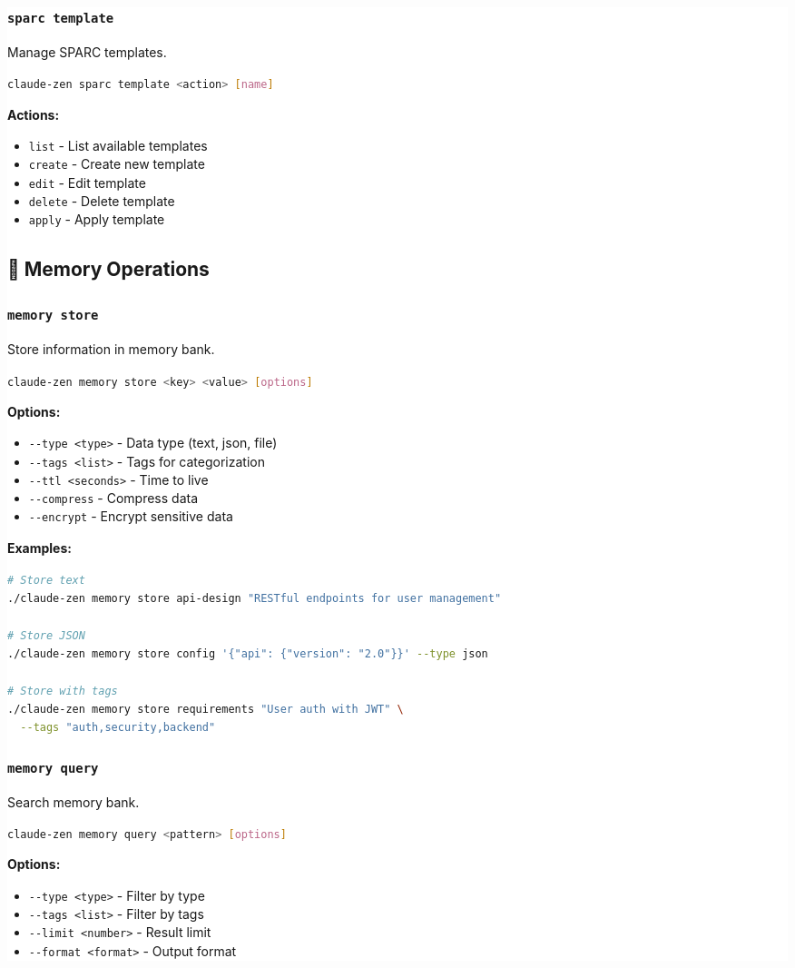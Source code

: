 ### `sparc template`
Manage SPARC templates.

```bash
claude-zen sparc template <action> [name]
```

**Actions:**
- `list` - List available templates
- `create` - Create new template
- `edit` - Edit template
- `delete` - Delete template
- `apply` - Apply template

## 🧠 Memory Operations

### `memory store`
Store information in memory bank.

```bash
claude-zen memory store <key> <value> [options]
```

**Options:**
- `--type <type>` - Data type (text, json, file)
- `--tags <list>` - Tags for categorization
- `--ttl <seconds>` - Time to live
- `--compress` - Compress data
- `--encrypt` - Encrypt sensitive data

**Examples:**
```bash
# Store text
./claude-zen memory store api-design "RESTful endpoints for user management"

# Store JSON
./claude-zen memory store config '{"api": {"version": "2.0"}}' --type json

# Store with tags
./claude-zen memory store requirements "User auth with JWT" \
  --tags "auth,security,backend"
```

### `memory query`
Search memory bank.

```bash
claude-zen memory query <pattern> [options]
```

**Options:**
- `--type <type>` - Filter by type
- `--tags <list>` - Filter by tags
- `--limit <number>` - Result limit
- `--format <format>` - Output format
